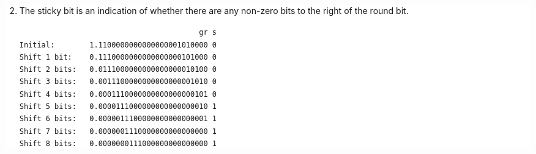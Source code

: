 2. The sticky bit is an indication of whether there are any non-zero bits to the right of the round bit.
    ```
                                             gr s
    Initial:        1.1100000000000000001010000 0
    Shift 1 bit:    0.1110000000000000000101000 0
    Shift 2 bits:   0.0111000000000000000010100 0
    Shift 3 bits:   0.0011100000000000000001010 0
    Shift 4 bits:   0.0001110000000000000000101 0
    Shift 5 bits:   0.0000111000000000000000010 1
    Shift 6 bits:   0.0000011100000000000000001 1
    Shift 7 bits:   0.0000001110000000000000000 1
    Shift 8 bits:   0.0000000111000000000000000 1
    ```
